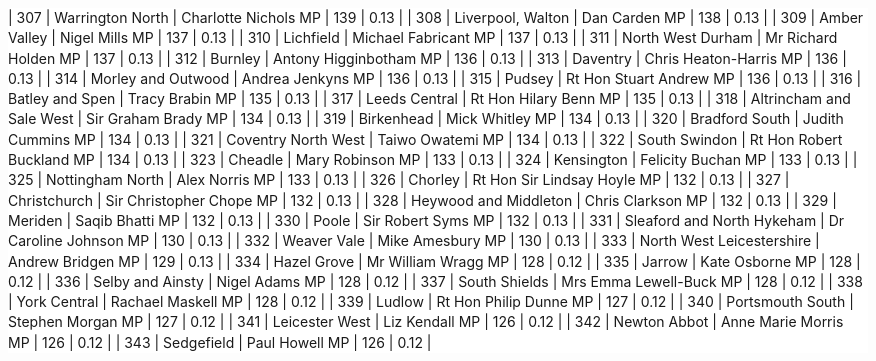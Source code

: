 | 307 | Warrington North | Charlotte Nichols MP | 139 | 0.13 |
| 308 | Liverpool, Walton | Dan Carden MP | 138 | 0.13 |
| 309 | Amber Valley | Nigel Mills MP | 137 | 0.13 |
| 310 | Lichfield | Michael Fabricant MP | 137 | 0.13 |
| 311 | North West Durham | Mr Richard Holden MP | 137 | 0.13 |
| 312 | Burnley | Antony Higginbotham MP | 136 | 0.13 |
| 313 | Daventry | Chris Heaton-Harris MP | 136 | 0.13 |
| 314 | Morley and Outwood | Andrea Jenkyns MP | 136 | 0.13 |
| 315 | Pudsey | Rt Hon Stuart Andrew MP | 136 | 0.13 |
| 316 | Batley and Spen | Tracy Brabin MP | 135 | 0.13 |
| 317 | Leeds Central | Rt Hon Hilary Benn MP | 135 | 0.13 |
| 318 | Altrincham and Sale West | Sir Graham Brady MP | 134 | 0.13 |
| 319 | Birkenhead | Mick Whitley MP | 134 | 0.13 |
| 320 | Bradford South | Judith Cummins MP | 134 | 0.13 |
| 321 | Coventry North West | Taiwo Owatemi MP | 134 | 0.13 |
| 322 | South Swindon | Rt Hon Robert Buckland MP | 134 | 0.13 |
| 323 | Cheadle | Mary Robinson MP | 133 | 0.13 |
| 324 | Kensington | Felicity Buchan MP | 133 | 0.13 |
| 325 | Nottingham North | Alex Norris MP | 133 | 0.13 |
| 326 | Chorley | Rt Hon Sir Lindsay Hoyle MP | 132 | 0.13 |
| 327 | Christchurch | Sir Christopher Chope MP | 132 | 0.13 |
| 328 | Heywood and Middleton | Chris Clarkson MP | 132 | 0.13 |
| 329 | Meriden | Saqib Bhatti MP | 132 | 0.13 |
| 330 | Poole | Sir Robert Syms MP | 132 | 0.13 |
| 331 | Sleaford and North Hykeham | Dr Caroline Johnson MP | 130 | 0.13 |
| 332 | Weaver Vale | Mike Amesbury MP | 130 | 0.13 |
| 333 | North West Leicestershire | Andrew Bridgen MP | 129 | 0.13 |
| 334 | Hazel Grove | Mr William Wragg MP | 128 | 0.12 |
| 335 | Jarrow | Kate Osborne MP | 128 | 0.12 |
| 336 | Selby and Ainsty | Nigel Adams MP | 128 | 0.12 |
| 337 | South Shields | Mrs Emma Lewell-Buck MP | 128 | 0.12 |
| 338 | York Central | Rachael Maskell MP | 128 | 0.12 |
| 339 | Ludlow | Rt Hon Philip Dunne MP | 127 | 0.12 |
| 340 | Portsmouth South | Stephen Morgan MP | 127 | 0.12 |
| 341 | Leicester West | Liz Kendall MP | 126 | 0.12 |
| 342 | Newton Abbot | Anne Marie Morris MP | 126 | 0.12 |
| 343 | Sedgefield | Paul Howell MP | 126 | 0.12 |